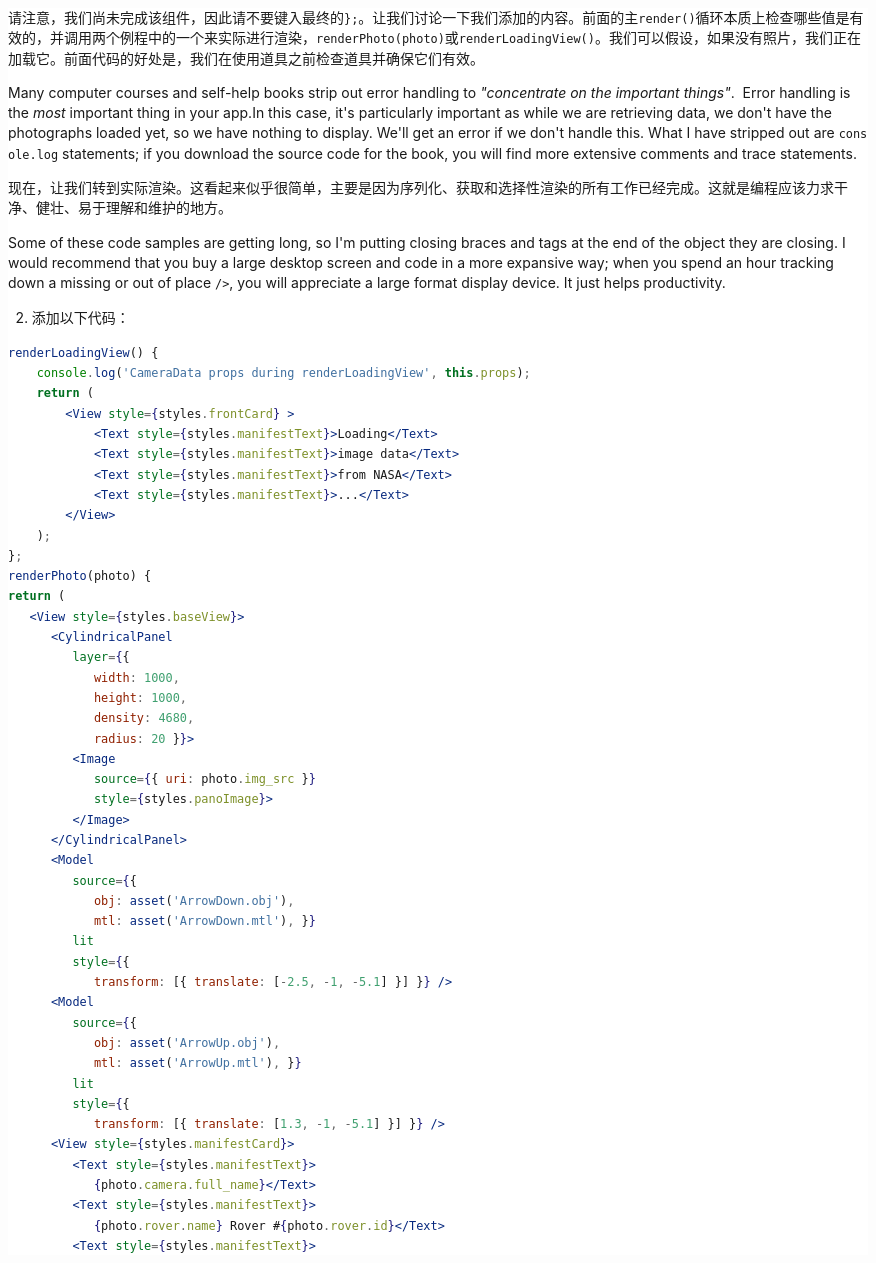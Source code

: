 请注意，我们尚未完成该组件，因此请不要键入最终的`};`。让我们讨论一下我们添加的内容。前面的主`render()`循环本质上检查哪些值是有效的，并调用两个例程中的一个来实际进行渲染，`renderPhoto(photo)`或`renderLoadingView()`。我们可以假设，如果没有照片，我们正在加载它。前面代码的好处是，我们在使用道具之前检查道具并确保它们有效。

Many computer courses and self-help books strip out error handling to *"concentrate on the important things"*. 
Error handling is the *most* important thing in your app.In this case, it's particularly important as while we are retrieving data, we don't have the photographs loaded yet, so we have nothing to display. We'll get an error if we don't handle this. What I have stripped out are `console.log` statements; if you download the source code for the book, you will find more extensive comments and trace statements.

现在，让我们转到实际渲染。这看起来似乎很简单，主要是因为序列化、获取和选择性渲染的所有工作已经完成。这就是编程应该力求干净、健壮、易于理解和维护的地方。

Some of these code samples are getting long, so I'm putting closing braces and tags at the end of the object they are closing. I would recommend that you buy a large desktop screen and code in a more expansive way; when you spend an hour tracking down a missing or out of place `/>`, you will appreciate a large format display device. It just helps productivity.

2.  添加以下代码：

```jsx
renderLoadingView() {
    console.log('CameraData props during renderLoadingView', this.props);
    return (
        <View style={styles.frontCard} >
            <Text style={styles.manifestText}>Loading</Text>
            <Text style={styles.manifestText}>image data</Text>
            <Text style={styles.manifestText}>from NASA</Text>
            <Text style={styles.manifestText}>...</Text>
        </View>
    );
};
renderPhoto(photo) {
return (
   <View style={styles.baseView}>
      <CylindricalPanel
         layer={{
            width: 1000,
            height: 1000,
            density: 4680,
            radius: 20 }}>
         <Image
            source={{ uri: photo.img_src }}
            style={styles.panoImage}>
         </Image>
      </CylindricalPanel>
      <Model
         source={{
            obj: asset('ArrowDown.obj'),
            mtl: asset('ArrowDown.mtl'), }}
         lit
         style={{
            transform: [{ translate: [-2.5, -1, -5.1] }] }} />
      <Model
         source={{
            obj: asset('ArrowUp.obj'),
            mtl: asset('ArrowUp.mtl'), }}
         lit
         style={{
            transform: [{ translate: [1.3, -1, -5.1] }] }} />
      <View style={styles.manifestCard}>
         <Text style={styles.manifestText}>
            {photo.camera.full_name}</Text>
         <Text style={styles.manifestText}>
            {photo.rover.name} Rover #{photo.rover.id}</Text>
         <Text style={styles.manifestText}>
```